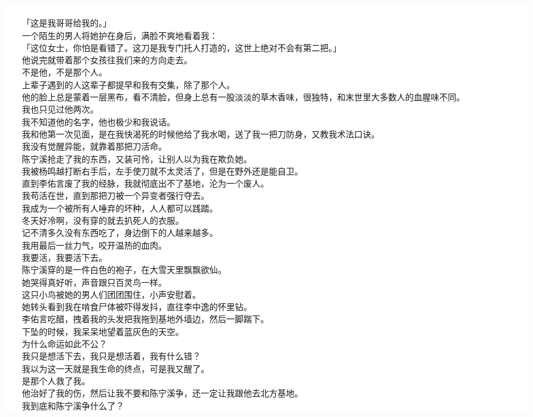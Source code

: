 <br>   
&emsp;&emsp;「这是我哥哥给我的。」  
<br>   
&emsp;&emsp;一个陌生的男人将她护在身后，满脸不爽地看着我：  
<br>   
&emsp;&emsp;「这位女士，你怕是看错了。这刀是我专门托人打造的，这世上绝对不会有第二把。」  
<br>   
&emsp;&emsp;他说完就带着那个女孩往我们来的方向走去。  
<br>   
&emsp;&emsp;不是他，不是那个人。  
<br>   
&emsp;&emsp;上辈子遇到的人这辈子都提早和我有交集，除了那个人。  
<br>   
&emsp;&emsp;他的脸上总是蒙着一层黑布，看不清脸，但身上总有一股淡淡的草木香味，很独特，和末世里大多数人的血腥味不同。  
<br>   
&emsp;&emsp;我也只见过他两次。  
<br>   
&emsp;&emsp;我不知道他的名字，他也极少和我说话。  
<br>   
&emsp;&emsp;我和他第一次见面，是在我快渴死的时候他给了我水喝，送了我一把刀防身，又教我术法口诀。  
<br>   
&emsp;&emsp;我没有觉醒异能，就靠着那把刀活命。  
<br>   
&emsp;&emsp;陈宁溪抢走了我的东西，又装可怜，让别人以为我在欺负她。  
<br>   
&emsp;&emsp;我被杨鸣越打断右手后，左手使刀就不太灵活了，但是在野外还是能自卫。  
<br>   
&emsp;&emsp;直到李佑言废了我的经脉，我就彻底出不了基地，沦为一个废人。  
<br>   
&emsp;&emsp;我苟活在世，直到那把刀被一个异变者强行夺去。  
<br>   
&emsp;&emsp;我成为一个被所有人唾弃的坏种，人人都可以践踏。  
<br>   
&emsp;&emsp;冬天好冷啊，没有穿的就去扒死人的衣服。  
<br>   
&emsp;&emsp;记不清多久没有东西吃了，身边倒下的人越来越多。  
<br>   
&emsp;&emsp;我用最后一丝力气，咬开温热的血肉。  
<br>   
&emsp;&emsp;我要活，我要活下去。  
<br>   
&emsp;&emsp;陈宁溪穿的是一件白色的袍子，在大雪天里飘飘欲仙。  
<br>   
&emsp;&emsp;她哭得真好听，声音跟只百灵鸟一样。  
<br>   
&emsp;&emsp;这只小鸟被她的男人们团团围住，小声安慰着。  
<br>   
&emsp;&emsp;她转头看到我在啃食尸体被吓得发抖，直往李中逸的怀里钻。  
<br>   
&emsp;&emsp;李佑言吃醋，拽着我的头发把我拖到基地外墙边，然后一脚踹下。  
<br>   
&emsp;&emsp;下坠的时候，我呆呆地望着蓝灰色的天空。  
<br>   
&emsp;&emsp;为什么命运如此不公？  
<br>   
&emsp;&emsp;我只是想活下去，我只是想活着，我有什么错？  
<br>   
&emsp;&emsp;我以为这一天就是我生命的终点，可是我又醒了。  
<br>   
&emsp;&emsp;是那个人救了我。  
<br>   
&emsp;&emsp;他治好了我的伤，然后让我不要和陈宁溪争，还一定让我跟他去北方基地。  
<br>   
&emsp;&emsp;我到底和陈宁溪争什么了？  